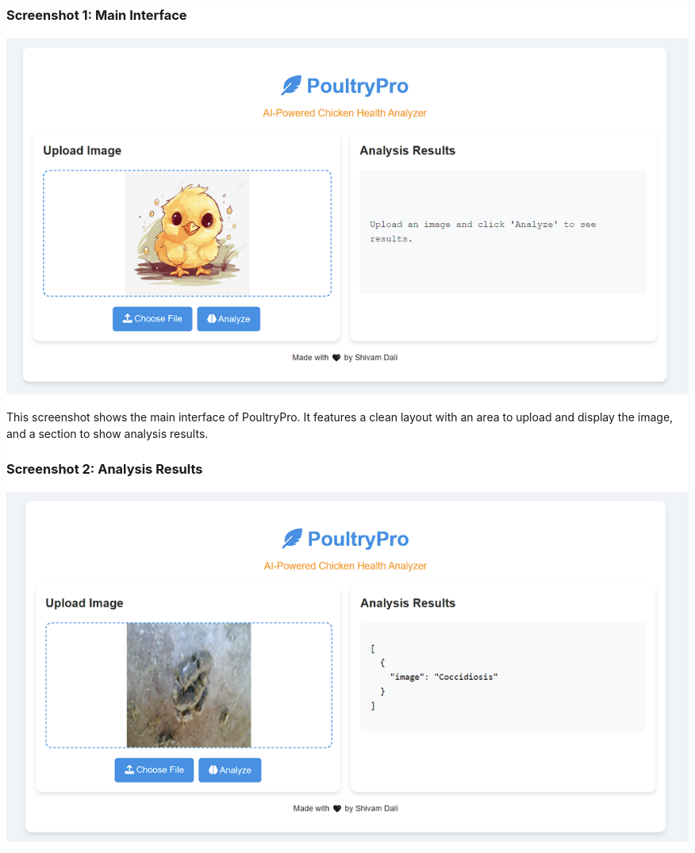 ### Screenshot 1: Main Interface
![PoultryPro Main Interface](https://github.com/svdexe/Chicken_Disease_Classification/blob/main/screenshot/homepage.png)

This screenshot shows the main interface of PoultryPro. It features a clean layout with an area to upload and display the image, and a section to show analysis results.

### Screenshot 2: Analysis Results
![PoultryPro Analysis Results](https://github.com/svdexe/Chicken_Disease_Classification/blob/main/screenshot/result%20image.png)
